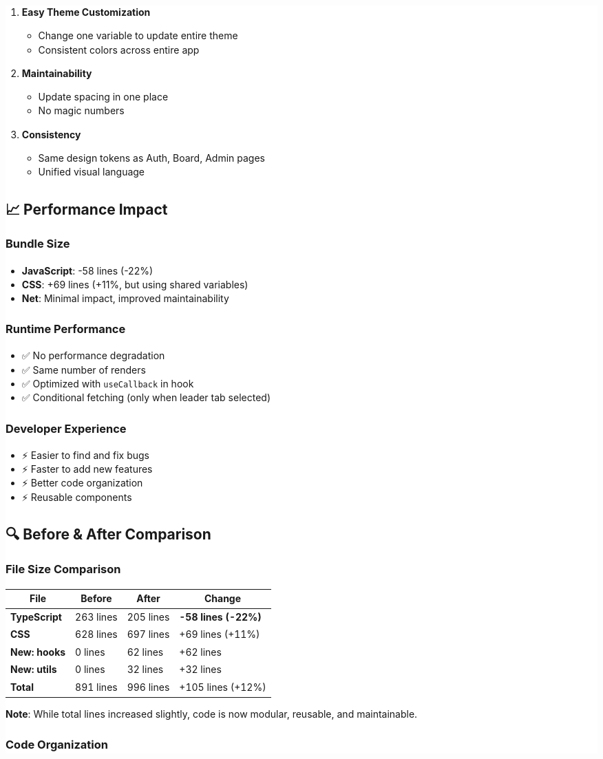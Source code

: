 1. **Easy Theme Customization**
   - Change one variable to update entire theme
   - Consistent colors across entire app

2. **Maintainability**
   - Update spacing in one place
   - No magic numbers

3. **Consistency**
   - Same design tokens as Auth, Board, Admin pages
   - Unified visual language

## 📈 Performance Impact

### Bundle Size
- **JavaScript**: -58 lines (-22%)
- **CSS**: +69 lines (+11%, but using shared variables)
- **Net**: Minimal impact, improved maintainability

### Runtime Performance
- ✅ No performance degradation
- ✅ Same number of renders
- ✅ Optimized with `useCallback` in hook
- ✅ Conditional fetching (only when leader tab selected)

### Developer Experience
- ⚡ Easier to find and fix bugs
- ⚡ Faster to add new features
- ⚡ Better code organization
- ⚡ Reusable components

## 🔍 Before & After Comparison

### File Size Comparison

| File | Before | After | Change |
|------|--------|-------|--------|
| **TypeScript** | 263 lines | 205 lines | **-58 lines (-22%)** |
| **CSS** | 628 lines | 697 lines | +69 lines (+11%) |
| **New: hooks** | 0 lines | 62 lines | +62 lines |
| **New: utils** | 0 lines | 32 lines | +32 lines |
| **Total** | 891 lines | 996 lines | +105 lines (+12%) |

**Note**: While total lines increased slightly, code is now modular, reusable, and maintainable.

### Code Organization
